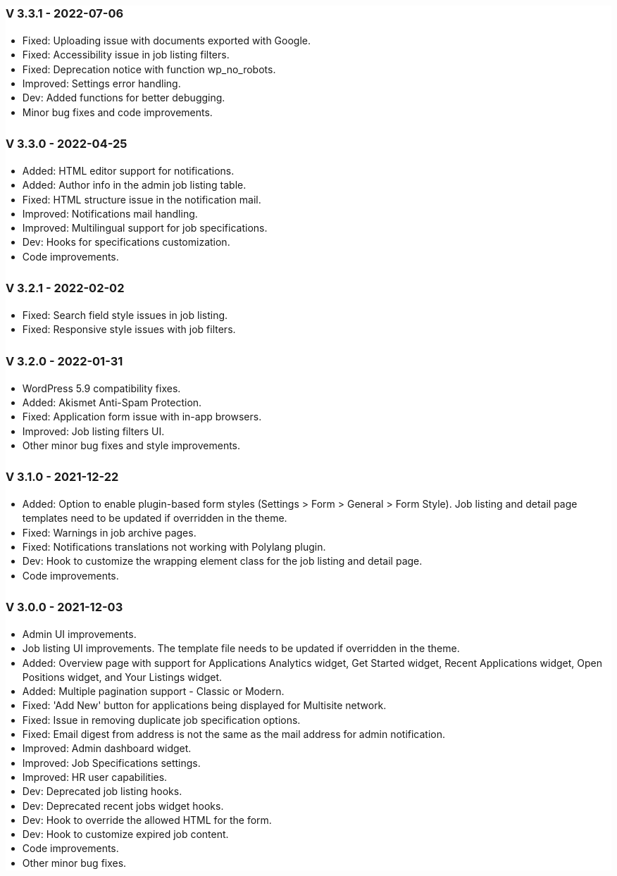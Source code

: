 ### V 3.3.1 - 2022-07-06
* Fixed: Uploading issue with documents exported with Google.
* Fixed: Accessibility issue in job listing filters.
* Fixed: Deprecation notice with function wp_no_robots.
* Improved: Settings error handling.
* Dev: Added functions for better debugging.
* Minor bug fixes and code improvements.

### V 3.3.0 - 2022-04-25
* Added: HTML editor support for notifications.
* Added: Author info in the admin job listing table.
* Fixed: HTML structure issue in the notification mail.
* Improved: Notifications mail handling.
* Improved: Multilingual support for job specifications.
* Dev: Hooks for specifications customization.
* Code improvements.

### V 3.2.1 - 2022-02-02
* Fixed: Search field style issues in job listing.
* Fixed: Responsive style issues with job filters.

### V 3.2.0 - 2022-01-31
* WordPress 5.9 compatibility fixes.
* Added: Akismet Anti-Spam Protection.
* Fixed: Application form issue with in-app browsers.
* Improved: Job listing filters UI.
* Other minor bug fixes and style improvements.

### V 3.1.0 - 2021-12-22
* Added: Option to enable plugin-based form styles (Settings > Form > General > Form Style). Job listing and detail page templates need to be updated if overridden in the theme.
* Fixed: Warnings in job archive pages.
* Fixed: Notifications translations not working with Polylang plugin.
* Dev: Hook to customize the wrapping element class for the job listing and detail page.
* Code improvements.

### V 3.0.0 - 2021-12-03
* Admin UI improvements.
* Job listing UI improvements. The template file needs to be updated if overridden in the theme.
* Added: Overview page with support for Applications Analytics widget, Get Started widget, Recent Applications widget, Open Positions widget, and Your Listings widget.
* Added: Multiple pagination support - Classic or Modern.
* Fixed: 'Add New' button for applications being displayed for Multisite network.
* Fixed: Issue in removing duplicate job specification options.
* Fixed: Email digest from address is not the same as the mail address for admin notification.
* Improved: Admin dashboard widget.
* Improved: Job Specifications settings.
* Improved: HR user capabilities.
* Dev: Deprecated job listing hooks.
* Dev: Deprecated recent jobs widget hooks.
* Dev: Hook to override the allowed HTML for the form.
* Dev: Hook to customize expired job content.
* Code improvements.
* Other minor bug fixes.
